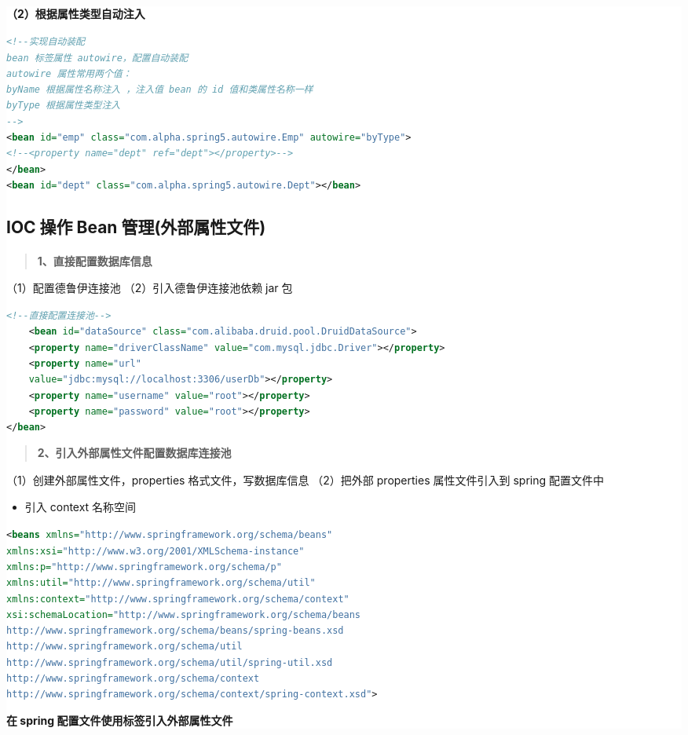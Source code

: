 **（2）根据属性类型自动注入**

```xml
<!--实现自动装配
bean 标签属性 autowire，配置自动装配
autowire 属性常用两个值：
byName 根据属性名称注入 ，注入值 bean 的 id 值和类属性名称一样
byType 根据属性类型注入
-->
<bean id="emp" class="com.alpha.spring5.autowire.Emp" autowire="byType">
<!--<property name="dept" ref="dept"></property>-->
</bean> 
<bean id="dept" class="com.alpha.spring5.autowire.Dept"></bean>
```

## **IOC 操作 Bean 管理(外部属性文件)**

> **1、直接配置数据库信息**

（1）配置德鲁伊连接池
（2）引入德鲁伊连接池依赖 jar 包

```xml
<!--直接配置连接池--> 
    <bean id="dataSource" class="com.alibaba.druid.pool.DruidDataSource"> 
    <property name="driverClassName" value="com.mysql.jdbc.Driver"></property> 
    <property name="url" 
    value="jdbc:mysql://localhost:3306/userDb"></property>
    <property name="username" value="root"></property>
    <property name="password" value="root"></property>
</bean>
```

> **2、引入外部属性文件配置数据库连接池**

（1）创建外部属性文件，properties 格式文件，写数据库信息
（2）把外部 properties 属性文件引入到 spring 配置文件中

 - 引入 context 名称空间

```xml
<beans xmlns="http://www.springframework.org/schema/beans"
xmlns:xsi="http://www.w3.org/2001/XMLSchema-instance"
xmlns:p="http://www.springframework.org/schema/p"
xmlns:util="http://www.springframework.org/schema/util"
xmlns:context="http://www.springframework.org/schema/context"
xsi:schemaLocation="http://www.springframework.org/schema/beans 
http://www.springframework.org/schema/beans/spring-beans.xsd
http://www.springframework.org/schema/util 
http://www.springframework.org/schema/util/spring-util.xsd
http://www.springframework.org/schema/context 
http://www.springframework.org/schema/context/spring-context.xsd"> 
```

**在 spring 配置文件使用标签引入外部属性文件**
